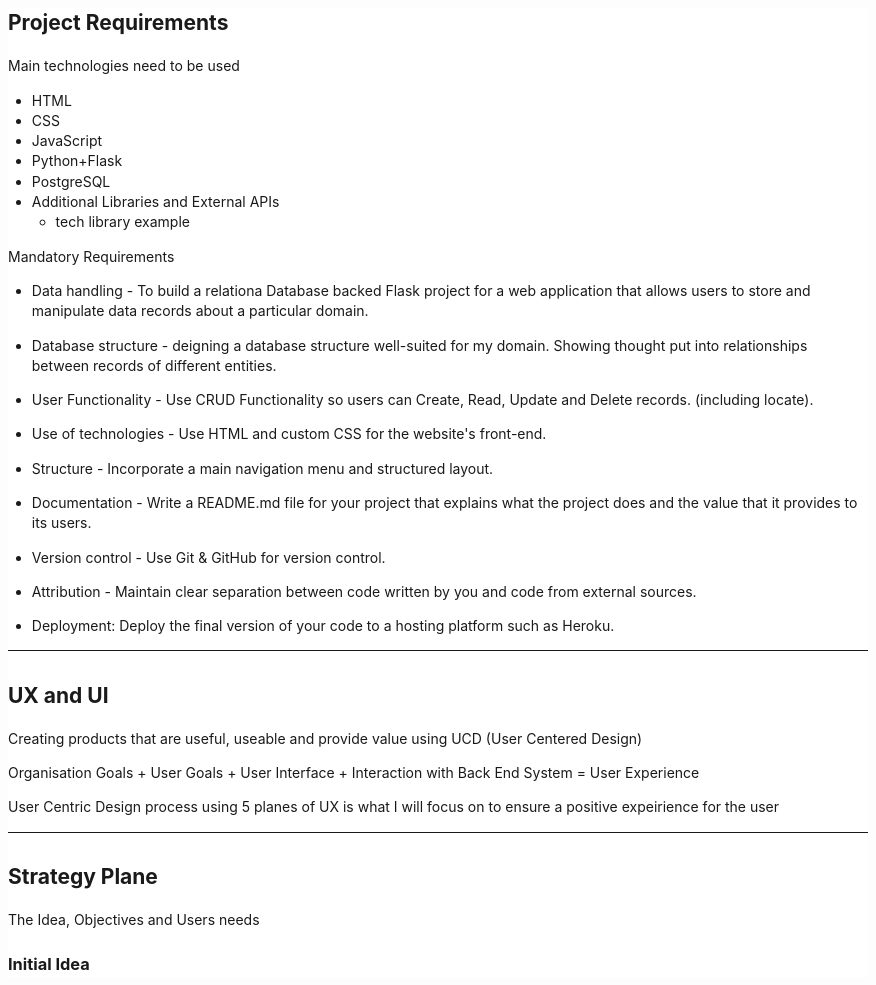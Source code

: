 
## Project Requirements

Main technologies need to be used

+ HTML
+ CSS
+ JavaScript
+ Python+Flask
+ PostgreSQL
+ Additional Libraries and External APIs
  + tech library example

Mandatory Requirements

+ Data handling - To build a relationa Database backed Flask project for a web application that allows users to store and manipulate data records about a particular domain.

+ Database structure - deigning a database structure well-suited for my domain. Showing thought put into relationships between records of different entities.

+ User Functionality - Use CRUD Functionality so users can Create, Read, Update and Delete records. (including locate).

+ Use of technologies - Use HTML and custom CSS for the website's front-end.

+ Structure - Incorporate a main navigation menu and structured layout.

+ Documentation - Write a README.md file for your project that explains what the project does and the value that it provides to its users.

+ Version control - Use Git & GitHub for version control.

+ Attribution - Maintain clear separation between code written by you and code from external sources.

+ Deployment: Deploy the final version of your code to a hosting platform such as Heroku.

---

## UX and UI

Creating products that are useful, useable and provide value using UCD (User Centered Design)

Organisation Goals + User Goals + User Interface + Interaction with Back End System = User Experience

User Centric Design process using 5 planes of UX is what I will focus on to ensure a positive expeirience for the user

---

## Strategy Plane

The Idea, Objectives and Users needs

### Initial Idea
